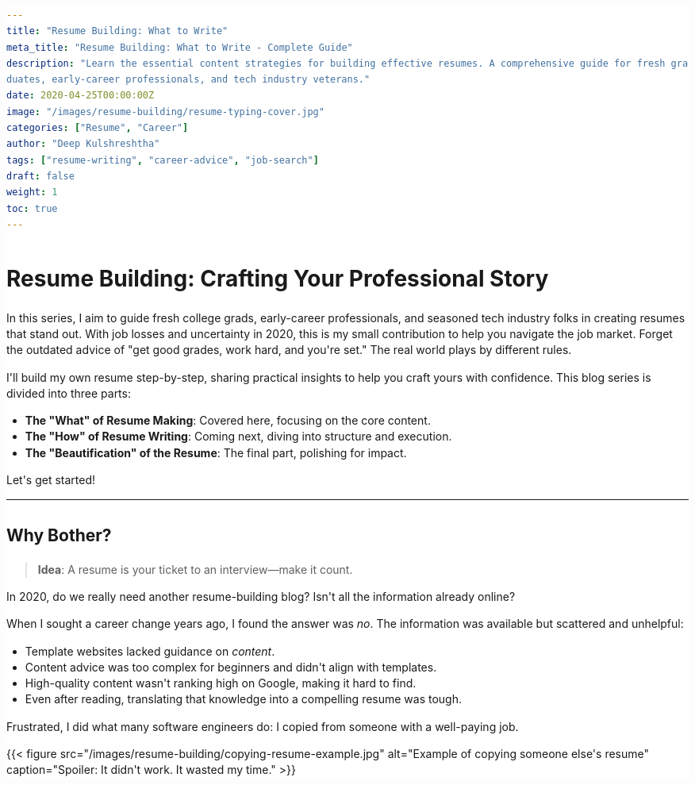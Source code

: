 ```yaml
---
title: "Resume Building: What to Write"
meta_title: "Resume Building: What to Write - Complete Guide"
description: "Learn the essential content strategies for building effective resumes. A comprehensive guide for fresh graduates, early-career professionals, and tech industry veterans."
date: 2020-04-25T00:00:00Z
image: "/images/resume-building/resume-typing-cover.jpg"
categories: ["Resume", "Career"]
author: "Deep Kulshreshtha"
tags: ["resume-writing", "career-advice", "job-search"]
draft: false
weight: 1
toc: true
---
```


# Resume Building: Crafting Your Professional Story

In this series, I aim to guide fresh college grads, early-career professionals, and seasoned tech industry folks in creating resumes that stand out. With job losses and uncertainty in 2020, this is my small contribution to help you navigate the job market. Forget the outdated advice of "get good grades, work hard, and you're set." The real world plays by different rules.

I'll build my own resume step-by-step, sharing practical insights to help you craft yours with confidence. This blog series is divided into three parts:

- **The "What" of Resume Making**: Covered here, focusing on the core content.
- **The "How" of Resume Writing**: Coming next, diving into structure and execution.
- **The "Beautification" of the Resume**: The final part, polishing for impact.

Let's get started!

---

## Why Bother?

> **Idea**: A resume is your ticket to an interview—make it count.

In 2020, do we really need another resume-building blog? Isn't all the information already online?

When I sought a career change years ago, I found the answer was *no*. The information was available but scattered and unhelpful:

- Template websites lacked guidance on *content*.
- Content advice was too complex for beginners and didn't align with templates.
- High-quality content wasn't ranking high on Google, making it hard to find.
- Even after reading, translating that knowledge into a compelling resume was tough.

Frustrated, I did what many software engineers do: I copied from someone with a well-paying job.

{{< figure src="/images/resume-building/copying-resume-example.jpg" alt="Example of copying someone else's resume" caption="Spoiler: It didn't work. It wasted my time." >}}
